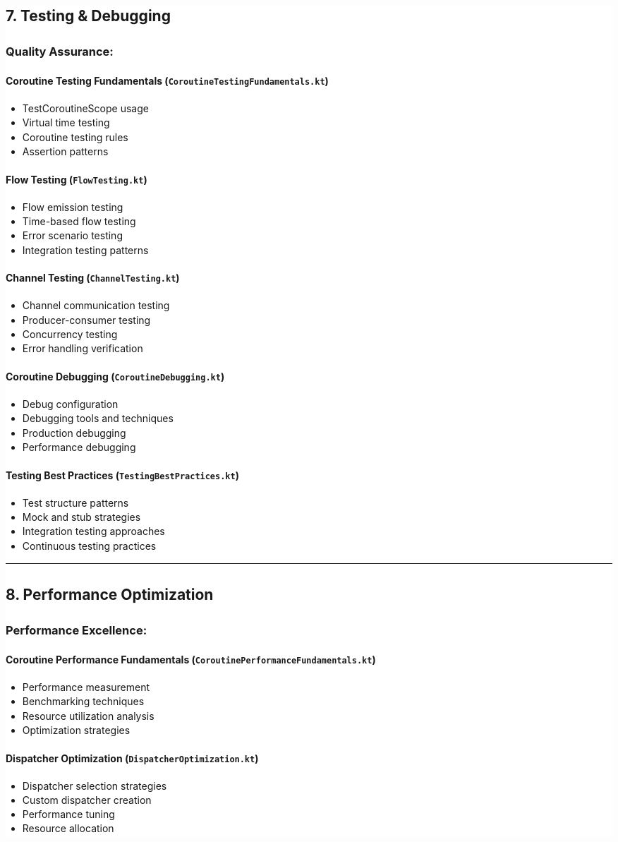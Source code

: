 
## 7. Testing & Debugging

### Quality Assurance:

#### **Coroutine Testing Fundamentals** (`CoroutineTestingFundamentals.kt`)
- TestCoroutineScope usage
- Virtual time testing
- Coroutine testing rules
- Assertion patterns

#### **Flow Testing** (`FlowTesting.kt`)
- Flow emission testing
- Time-based flow testing
- Error scenario testing
- Integration testing patterns

#### **Channel Testing** (`ChannelTesting.kt`)
- Channel communication testing
- Producer-consumer testing
- Concurrency testing
- Error handling verification

#### **Coroutine Debugging** (`CoroutineDebugging.kt`)
- Debug configuration
- Debugging tools and techniques
- Production debugging
- Performance debugging

#### **Testing Best Practices** (`TestingBestPractices.kt`)
- Test structure patterns
- Mock and stub strategies
- Integration testing approaches
- Continuous testing practices

---

## 8. Performance Optimization

### Performance Excellence:

#### **Coroutine Performance Fundamentals** (`CoroutinePerformanceFundamentals.kt`)
- Performance measurement
- Benchmarking techniques
- Resource utilization analysis
- Optimization strategies

#### **Dispatcher Optimization** (`DispatcherOptimization.kt`)
- Dispatcher selection strategies
- Custom dispatcher creation
- Performance tuning
- Resource allocation
